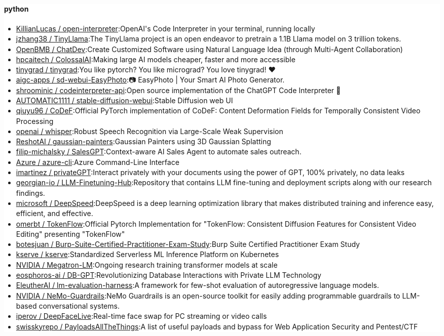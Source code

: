 #### python
* [KillianLucas / open-interpreter](https://github.com/KillianLucas/open-interpreter):OpenAI's Code Interpreter in your terminal, running locally
* [jzhang38 / TinyLlama](https://github.com/jzhang38/TinyLlama):The TinyLlama project is an open endeavor to pretrain a 1.1B Llama model on 3 trillion tokens.
* [OpenBMB / ChatDev](https://github.com/OpenBMB/ChatDev):Create Customized Software using Natural Language Idea (through Multi-Agent Collaboration)
* [hpcaitech / ColossalAI](https://github.com/hpcaitech/ColossalAI):Making large AI models cheaper, faster and more accessible
* [tinygrad / tinygrad](https://github.com/tinygrad/tinygrad):You like pytorch? You like micrograd? You love tinygrad! ❤️
* [aigc-apps / sd-webui-EasyPhoto](https://github.com/aigc-apps/sd-webui-EasyPhoto):📷 EasyPhoto | Your Smart AI Photo Generator.
* [shroominic / codeinterpreter-api](https://github.com/shroominic/codeinterpreter-api):Open source implementation of the ChatGPT Code Interpreter 👾
* [AUTOMATIC1111 / stable-diffusion-webui](https://github.com/AUTOMATIC1111/stable-diffusion-webui):Stable Diffusion web UI
* [qiuyu96 / CoDeF](https://github.com/qiuyu96/CoDeF):Official PyTorch implementation of CoDeF: Content Deformation Fields for Temporally Consistent Video Processing
* [openai / whisper](https://github.com/openai/whisper):Robust Speech Recognition via Large-Scale Weak Supervision
* [ReshotAI / gaussian-painters](https://github.com/ReshotAI/gaussian-painters):Gaussian Painters using 3D Gaussian Splatting
* [filip-michalsky / SalesGPT](https://github.com/filip-michalsky/SalesGPT):Context-aware AI Sales Agent to automate sales outreach.
* [Azure / azure-cli](https://github.com/Azure/azure-cli):Azure Command-Line Interface
* [imartinez / privateGPT](https://github.com/imartinez/privateGPT):Interact privately with your documents using the power of GPT, 100% privately, no data leaks
* [georgian-io / LLM-Finetuning-Hub](https://github.com/georgian-io/LLM-Finetuning-Hub):Repository that contains LLM fine-tuning and deployment scripts along with our research findings.
* [microsoft / DeepSpeed](https://github.com/microsoft/DeepSpeed):DeepSpeed is a deep learning optimization library that makes distributed training and inference easy, efficient, and effective.
* [omerbt / TokenFlow](https://github.com/omerbt/TokenFlow):Official Pytorch Implementation for "TokenFlow: Consistent Diffusion Features for Consistent Video Editing" presenting "TokenFlow"
* [botesjuan / Burp-Suite-Certified-Practitioner-Exam-Study](https://github.com/botesjuan/Burp-Suite-Certified-Practitioner-Exam-Study):Burp Suite Certified Practitioner Exam Study
* [kserve / kserve](https://github.com/kserve/kserve):Standardized Serverless ML Inference Platform on Kubernetes
* [NVIDIA / Megatron-LM](https://github.com/NVIDIA/Megatron-LM):Ongoing research training transformer models at scale
* [eosphoros-ai / DB-GPT](https://github.com/eosphoros-ai/DB-GPT):Revolutionizing Database Interactions with Private LLM Technology
* [EleutherAI / lm-evaluation-harness](https://github.com/EleutherAI/lm-evaluation-harness):A framework for few-shot evaluation of autoregressive language models.
* [NVIDIA / NeMo-Guardrails](https://github.com/NVIDIA/NeMo-Guardrails):NeMo Guardrails is an open-source toolkit for easily adding programmable guardrails to LLM-based conversational systems.
* [iperov / DeepFaceLive](https://github.com/iperov/DeepFaceLive):Real-time face swap for PC streaming or video calls
* [swisskyrepo / PayloadsAllTheThings](https://github.com/swisskyrepo/PayloadsAllTheThings):A list of useful payloads and bypass for Web Application Security and Pentest/CTF
